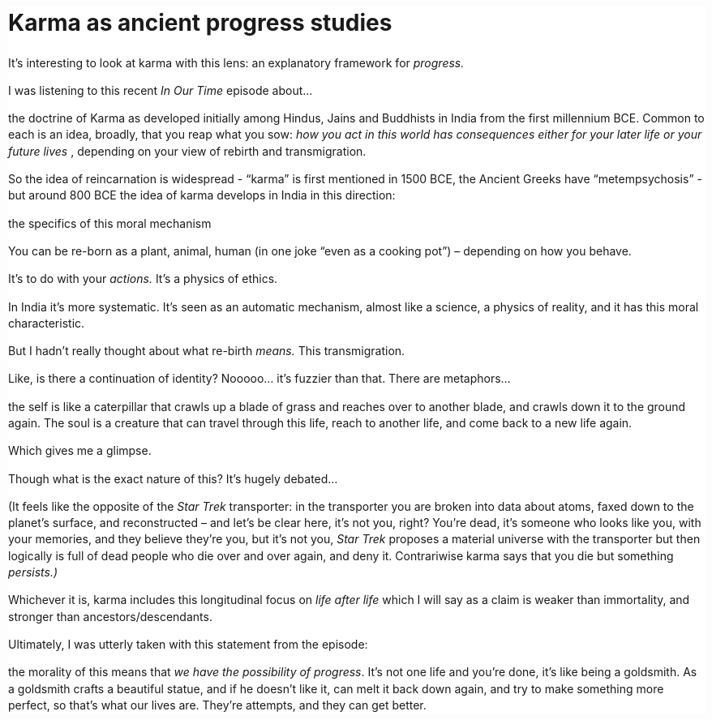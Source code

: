 # Karma as ancient progress studies

It’s interesting to look at karma with this lens: an explanatory framework for
_progress._

I was listening to this recent _In Our Time_ episode about…

the doctrine of Karma as developed initially among Hindus, Jains and Buddhists
in India from the first millennium BCE. Common to each is an idea, broadly,
that you reap what you sow: _how you act in this world has consequences either
for your later life or your future lives_ , depending on your view of rebirth
and transmigration.

So the idea of reincarnation is widespread - “karma” is first mentioned in
1500 BCE, the Ancient Greeks have “metempsychosis” - but around 800 BCE the
idea of karma develops in India in this direction:

the specifics of this moral mechanism

You can be re-born as a plant, animal, human (in one joke “even as a cooking
pot”) – depending on how you behave.

It’s to do with your _actions._ It’s a physics of ethics.

In India it’s more systematic. It’s seen as an automatic mechanism, almost
like a science, a physics of reality, and it has this moral characteristic.

But I hadn’t really thought about what re-birth _means._ This transmigration.

Like, is there a continuation of identity? Nooooo… it’s fuzzier than that.
There are metaphors…

the self is like a caterpillar that crawls up a blade of grass and reaches
over to another blade, and crawls down it to the ground again. The soul is a
creature that can travel through this life, reach to another life, and come
back to a new life again.

Which gives me a glimpse.

Though what is the exact nature of this? It’s hugely debated…

(It feels like the opposite of the _Star Trek_ transporter: in the transporter
you are broken into data about atoms, faxed down to the planet’s surface, and
reconstructed – and let’s be clear here, it’s not you, right? You’re dead,
it’s someone who looks like you, with your memories, and they believe they’re
you, but it’s not you, _Star Trek_ proposes a material universe with the
transporter but then logically is full of dead people who die over and over
again, and deny it. Contrariwise karma says that you die but something
_persists.)_

Whichever it is, karma includes this longitudinal focus on _life after life_
which I will say as a claim is weaker than immortality, and stronger than
ancestors/descendants.

Ultimately, I was utterly taken with this statement from the episode:

the morality of this means that _we have the possibility of progress_. It’s
not one life and you’re done, it’s like being a goldsmith. As a goldsmith
crafts a beautiful statue, and if he doesn’t like it, can melt it back down
again, and try to make something more perfect, so that’s what our lives are.
They’re attempts, and they can get better.
